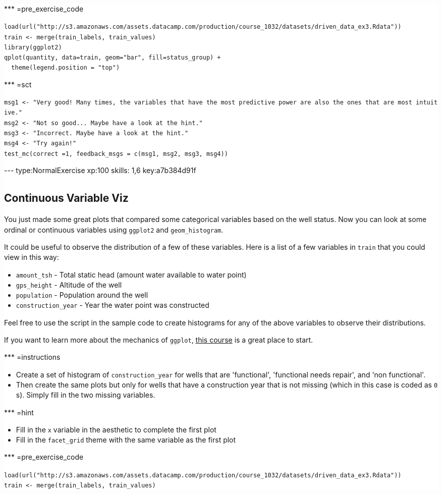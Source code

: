 *** =pre_exercise_code
```{r,eval=FALSE}
load(url("http://s3.amazonaws.com/assets.datacamp.com/production/course_1032/datasets/driven_data_ex3.Rdata"))
train <- merge(train_labels, train_values)
library(ggplot2)
qplot(quantity, data=train, geom="bar", fill=status_group) + 
  theme(legend.position = "top")

```

*** =sct
```{r,eval=FALSE}
msg1 <- "Very good! Many times, the variables that have the most predictive power are also the ones that are most intuitive."
msg2 <- "Not so good... Maybe have a look at the hint."
msg3 <- "Incorrect. Maybe have a look at the hint."
msg4 <- "Try again!"
test_mc(correct =1, feedback_msgs = c(msg1, msg2, msg3, msg4))
```

--- type:NormalExercise xp:100 skills: 1,6 key:a7b384d91f
## Continuous Variable Viz

You just made some great plots that compared some categorical variables based on the well status. Now you can look at some ordinal or continuous variables using `ggplot2` and `geom_histogram`. 

It could be useful to observe the distribution of a few of these variables. Here is a list of a few variables in `train` that you could view in this way:

- `amount_tsh` - Total static head (amount water available to water point)
- `gps_height` - Altitude of the well
- `population` - Population around the well
- `construction_year` - Year the water point was constructed

Feel free to use the script in the sample code to create histograms for any of the above variables to observe their distributions.

If you want to learn more about the mechanics of `ggplot`, [this course](https://www.datacamp.com/courses/data-visualization-with-ggplot2-1) is a great place to start.

*** =instructions 
- Create a set of histogram of `construction_year` for wells that are 'functional', 'functional needs repair', and 'non functional'. 
- Then create the same plots but only for wells that have a construction year that is not missing (which in this case is coded as `0`s). Simply fill in the two missing variables.

*** =hint
- Fill in the `x` variable in the aesthetic to complete the first plot
- Fill in the `facet_grid` theme with the same variable as the first plot

*** =pre_exercise_code
```{r,eval=FALSE}
load(url("http://s3.amazonaws.com/assets.datacamp.com/production/course_1032/datasets/driven_data_ex3.Rdata"))
train <- merge(train_labels, train_values)
```

